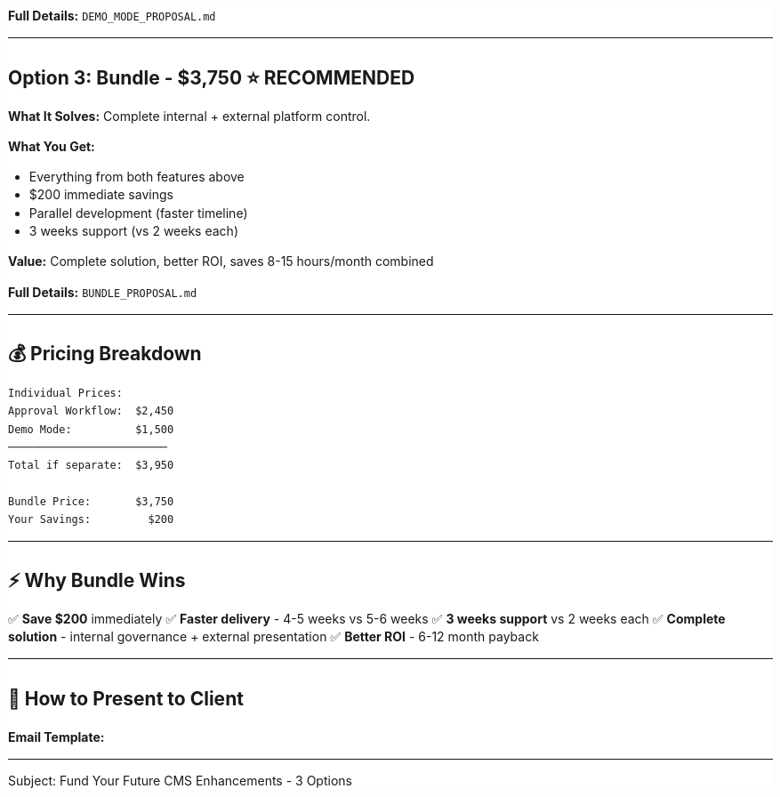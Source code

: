 **Full Details:** `DEMO_MODE_PROPOSAL.md`

---

## Option 3: Bundle - $3,750 ⭐ RECOMMENDED

**What It Solves:**
Complete internal + external platform control.

**What You Get:**
- Everything from both features above
- $200 immediate savings
- Parallel development (faster timeline)
- 3 weeks support (vs 2 weeks each)

**Value:**
Complete solution, better ROI, saves 8-15 hours/month combined

**Full Details:** `BUNDLE_PROPOSAL.md`

---

## 💰 Pricing Breakdown

```
Individual Prices:
Approval Workflow:  $2,450
Demo Mode:          $1,500
─────────────────────────
Total if separate:  $3,950

Bundle Price:       $3,750
Your Savings:         $200
```

---

## ⚡ Why Bundle Wins

✅ **Save $200** immediately
✅ **Faster delivery** - 4-5 weeks vs 5-6 weeks
✅ **3 weeks support** vs 2 weeks each
✅ **Complete solution** - internal governance + external presentation
✅ **Better ROI** - 6-12 month payback

---

## 📧 How to Present to Client

**Email Template:**

---

Subject: Fund Your Future CMS Enhancements - 3 Options
